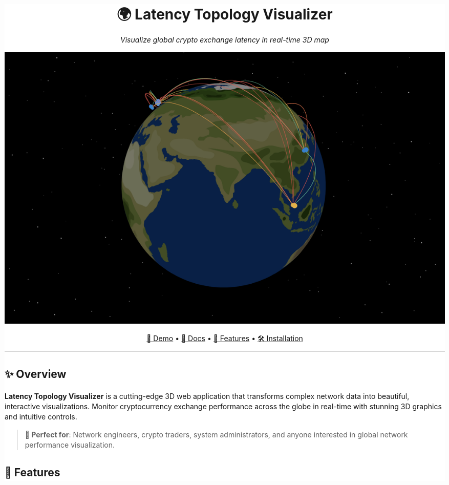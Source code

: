<div align="center">

# 🌍 Latency Topology Visualizer

*Visualize global crypto exchange latency in real-time 3D map*

![Latency Topology Visualizer](./public/Globe.png)

[🚀 Demo](#-getting-started) • [📖 Docs](./TECHNICAL_ARCHITECTURE.md) • [🎯 Features](#-features) • [🛠️ Installation](#-installation)

</div>

---

## ✨ Overview

**Latency Topology Visualizer** is a cutting-edge 3D web application that transforms complex network data into beautiful, interactive visualizations. Monitor cryptocurrency exchange performance across the globe in real-time with stunning 3D graphics and intuitive controls.

> **🎯 Perfect for**: Network engineers, crypto traders, system administrators, and anyone interested in global network performance visualization.

## 🌟 Features
